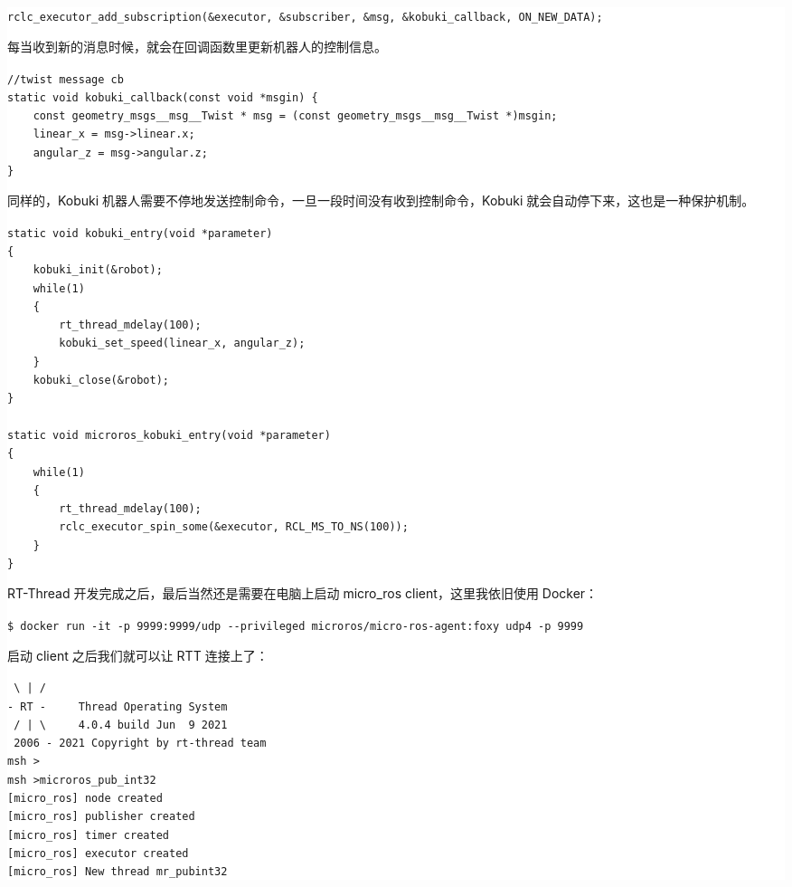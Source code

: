 ```
rclc_executor_add_subscription(&executor, &subscriber, &msg, &kobuki_callback, ON_NEW_DATA);
```

每当收到新的消息时候，就会在回调函数里更新机器人的控制信息。

```
//twist message cb
static void kobuki_callback(const void *msgin) {
    const geometry_msgs__msg__Twist * msg = (const geometry_msgs__msg__Twist *)msgin;
    linear_x = msg->linear.x;
    angular_z = msg->angular.z;
}
```

同样的，Kobuki 机器人需要不停地发送控制命令，一旦一段时间没有收到控制命令，Kobuki 就会自动停下来，这也是一种保护机制。

```
static void kobuki_entry(void *parameter)
{
    kobuki_init(&robot);
    while(1)
    {
        rt_thread_mdelay(100);
        kobuki_set_speed(linear_x, angular_z);
    }
    kobuki_close(&robot);
}

static void microros_kobuki_entry(void *parameter)
{
    while(1)
    {
        rt_thread_mdelay(100);
        rclc_executor_spin_some(&executor, RCL_MS_TO_NS(100));
    }
}
```

RT-Thread 开发完成之后，最后当然还是需要在电脑上启动 micro_ros client，这里我依旧使用 Docker：

```
$ docker run -it -p 9999:9999/udp --privileged microros/micro-ros-agent:foxy udp4 -p 9999
```

启动 client 之后我们就可以让 RTT 连接上了：

```
 \ | /
- RT -     Thread Operating System
 / | \     4.0.4 build Jun  9 2021
 2006 - 2021 Copyright by rt-thread team
msh >
msh >microros_pub_int32
[micro_ros] node created
[micro_ros] publisher created
[micro_ros] timer created
[micro_ros] executor created
[micro_ros] New thread mr_pubint32
```
